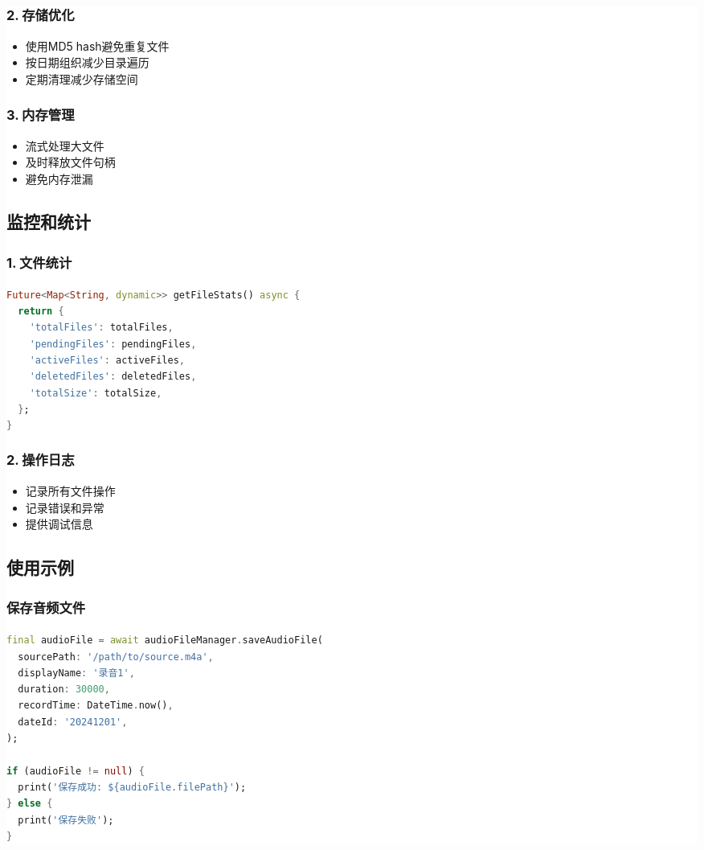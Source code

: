 ### 2. 存储优化
- 使用MD5 hash避免重复文件
- 按日期组织减少目录遍历
- 定期清理减少存储空间

### 3. 内存管理
- 流式处理大文件
- 及时释放文件句柄
- 避免内存泄漏

## 监控和统计

### 1. 文件统计
```dart
Future<Map<String, dynamic>> getFileStats() async {
  return {
    'totalFiles': totalFiles,
    'pendingFiles': pendingFiles,
    'activeFiles': activeFiles,
    'deletedFiles': deletedFiles,
    'totalSize': totalSize,
  };
}
```

### 2. 操作日志
- 记录所有文件操作
- 记录错误和异常
- 提供调试信息

## 使用示例

### 保存音频文件
```dart
final audioFile = await audioFileManager.saveAudioFile(
  sourcePath: '/path/to/source.m4a',
  displayName: '录音1',
  duration: 30000,
  recordTime: DateTime.now(),
  dateId: '20241201',
);

if (audioFile != null) {
  print('保存成功: ${audioFile.filePath}');
} else {
  print('保存失败');
}
```
